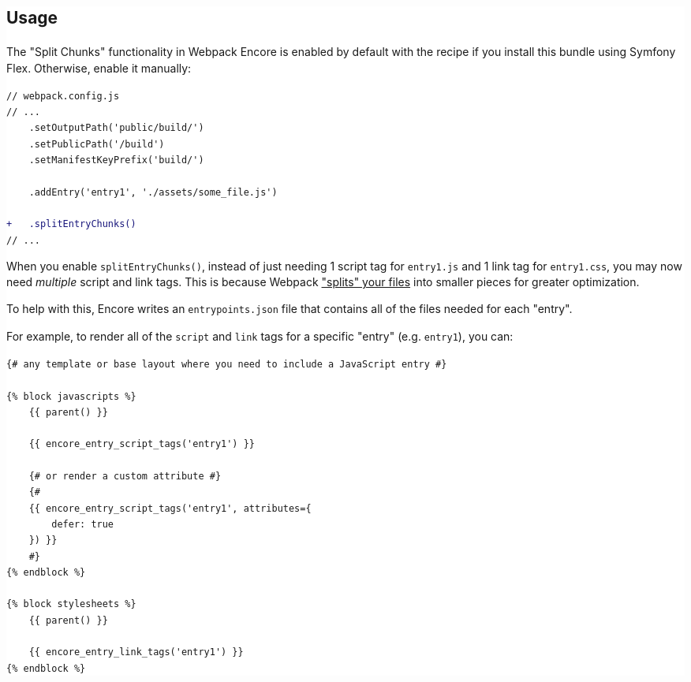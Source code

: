 ## Usage

The "Split Chunks" functionality in Webpack Encore is enabled by default
with the recipe if you install this bundle using Symfony Flex. Otherwise,
enable it manually:

```diff
// webpack.config.js
// ...
    .setOutputPath('public/build/')
    .setPublicPath('/build')
    .setManifestKeyPrefix('build/')

    .addEntry('entry1', './assets/some_file.js')

+   .splitEntryChunks()
// ...
```

When you enable `splitEntryChunks()`, instead of just needing 1 script tag
for `entry1.js` and 1 link tag for `entry1.css`, you may now need *multiple*
script and link tags. This is because Webpack ["splits" your files](https://webpack.js.org/plugins/split-chunks-plugin/)
into smaller pieces for greater optimization.

To help with this, Encore writes an `entrypoints.json` file that contains
all of the files needed for each "entry".

For example, to render all of the `script` and `link` tags for a specific
"entry" (e.g. `entry1`), you can:

```twig
{# any template or base layout where you need to include a JavaScript entry #}

{% block javascripts %}
    {{ parent() }}

    {{ encore_entry_script_tags('entry1') }}

    {# or render a custom attribute #}
    {#
    {{ encore_entry_script_tags('entry1', attributes={
        defer: true
    }) }}
    #}
{% endblock %}

{% block stylesheets %}
    {{ parent() }}

    {{ encore_entry_link_tags('entry1') }}
{% endblock %}
```

